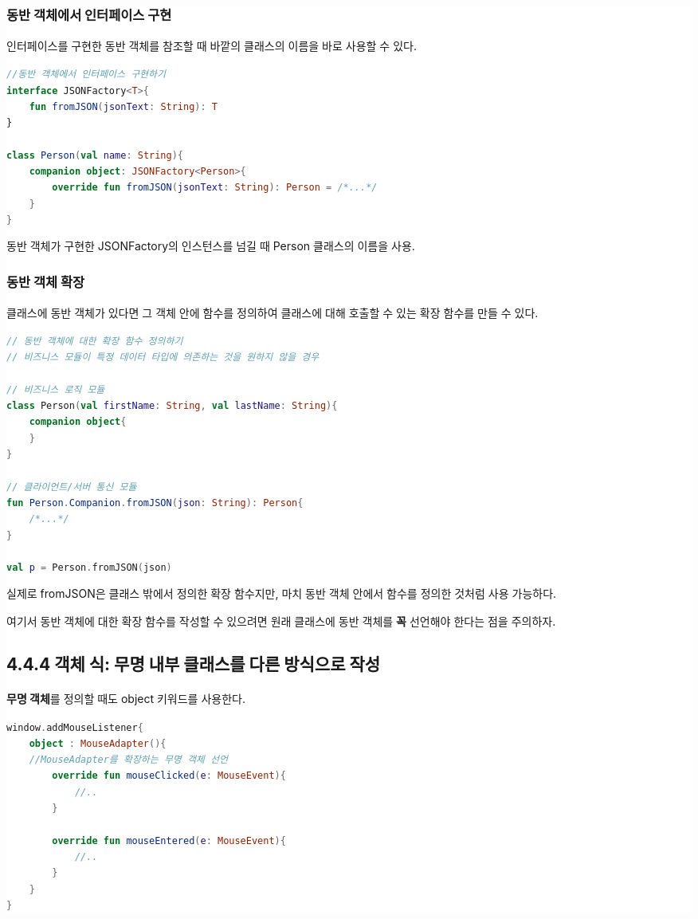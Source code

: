 ### 동반 객체에서 인터페이스 구현

인터페이스를 구현한 동반 객체를 참조할 때 바깥의 클래스의 이름을 바로 사용할 수 있다.
```kotlin
//동반 객체에서 인터페이스 구현하기
interface JSONFactory<T>{
    fun fromJSON(jsonText: String): T
}

class Person(val name: String){
    companion object: JSONFactory<Person>{
        override fun fromJSON(jsonText: String): Person = /*...*/
    }
}
```
동반 객체가 구현한 JSONFactory의 인스턴스를 넘길 때 Person 클래스의 이름을 사용.

### 동반 객체 확장

클래스에 동반 객체가 있다면 그 객체 안에 함수를 정의하여 클래스에 대해 호출할 수 있는 확장 함수를 만들 수 있다.

```kotlin
// 동반 객체에 대한 확장 함수 정의하기
// 비즈니스 모듈이 특정 데이터 타입에 의존하는 것을 원하지 않을 경우

// 비즈니스 로직 모듈
class Person(val firstName: String, val lastName: String){
    companion object{
    }
}

// 클라이언트/서버 통신 모듈
fun Person.Companion.fromJSON(json: String): Person{
    /*...*/
}

val p = Person.fromJSON(json)
```
실제로 fromJSON은 클래스 밖에서 정의한 확장 함수지만, 마치 동반 객체 안에서 함수를 정의한 것처럼 사용 가능하다.

여기서 동반 객체에 대한 확장 함수를 작성할 수 있으려면 원래 클래스에 동반 객체를 **꼭** 선언해야 한다는 점을 주의하자.

## 4.4.4 객체 식: 무명 내부 클래스를 다른 방식으로 작성

**무명 객체**를 정의할 때도 object 키워드를 사용한다.
```kotlin
window.addMouseListener{
    object : MouseAdapter(){ 
    //MouseAdapter를 확장하는 무명 객체 선언
        override fun mouseClicked(e: MouseEvent){
            //..
        }

        override fun mouseEntered(e: MouseEvent){
            //..
        }
    }
}

```
